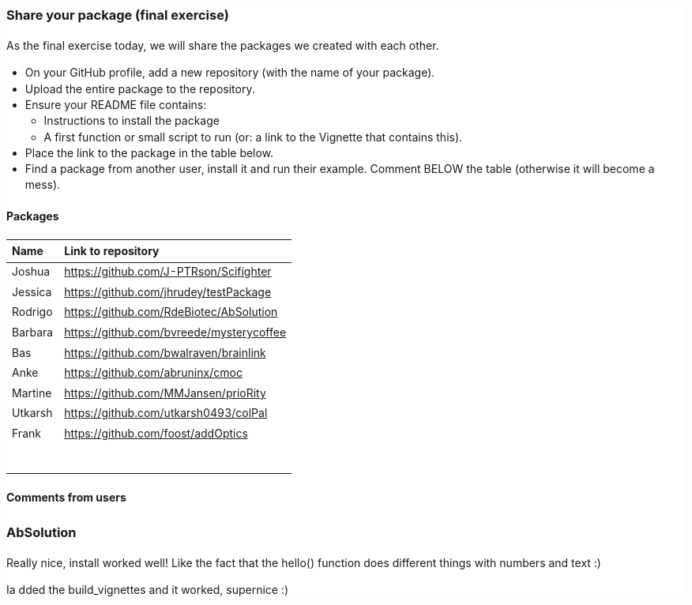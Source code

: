 
### Share your package (final exercise)
As the final exercise today, we will share the packages we created with each other.

- On your GitHub profile, add a new repository (with the name of your package).
- Upload the entire package to the repository.
- Ensure your README file contains:
    - Instructions to install the package
    - A first function or small script to run (or: a link to the Vignette that contains this).
- Place the link to the package in the table below.
- Find a package from another user, install it and run their example. Comment BELOW the table (otherwise it will become a mess).

#### Packages
| Name | Link to repository |
|:--|:--|
|Joshua |https://github.com/J-PTRson/Scifighter |
| Jessica | https://github.com/jhrudey/testPackage|
| Rodrigo | https://github.com/RdeBiotec/AbSolution |
| Barbara | https://github.com/bvreede/mysterycoffee |
| Bas | https://github.com/bwalraven/brainlink |
| Anke | https://github.com/abruninx/cmoc |
| Martine| https://github.com/MMJansen/prioRity
| Utkarsh | https://github.com/utkarsh0493/colPal |
| Frank | https://github.com/foost/addOptics |
| | |
| | |
| | |
| | |
| | |
| | |
| | |

#### Comments from users

### AbSolution
Really nice, install worked well! Like the fact that the hello() function does different things with numbers and text :)

Ia dded the build_vignettes and it worked, supernice :)
